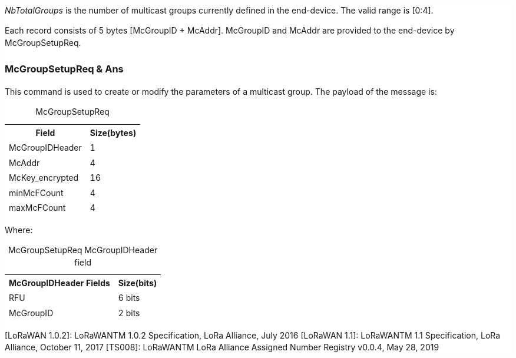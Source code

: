 *NbTotalGroups* is the number of multicast groups currently defined in the end-device. The valid range is [0:4].

Each record consists of 5 bytes [McGroupID + McAddr].
McGroupID and McAddr are provided to the end-device by McGroupSetupReq.

### McGroupSetupReq & Ans

This command is used to create or modify the parameters of a multicast group.
The payload of the message is:

<table>
    <caption>McGroupSetupReq</caption>
    <thead>
        <tr>
            <th>Field</th>
            <th>Size(bytes)</th>
        </tr>
        <tr>
            <td>McGroupIDHeader</td>
            <td>1</td>
        </tr>
	 <tr>
            <td>McAddr</td>
            <td>4</td>
        </tr>
	 <tr>
            <td>McKey_encrypted</td>
            <td>16</td>
        </tr>
	  <tr>
            <td>minMcFCount</td>
            <td>4</td>
        </tr>
	 <tr>
            <td>maxMcFCount</td>
            <td>4</td>
        </tr>
    </tbody>
</table>

Where:

<table>
    <caption>McGroupSetupReq McGroupIDHeader field</caption>
    <thead>
        <tr>
            <th>McGroupIDHeader Fields</th>
            <th>Size(bits)</th>
        </tr>
        <tr>
            <td>RFU</td>
            <td>6 bits</td>
        </tr>
	 <tr>
            <td>McGroupID</td>
            <td>2 bits</td>
        </tr>
    </tbody>
</table>


[LoRaWAN 1.0.2]: LoRaWANTM 1.0.2 Specification, LoRa Alliance, July 2016
[LoRaWAN 1.1]: LoRaWANTM 1.1 Specification, LoRa Alliance, October 11, 2017
[TS008]: LoRaWANTM LoRa Alliance Assigned Number Registry v0.0.4, May 28, 2019